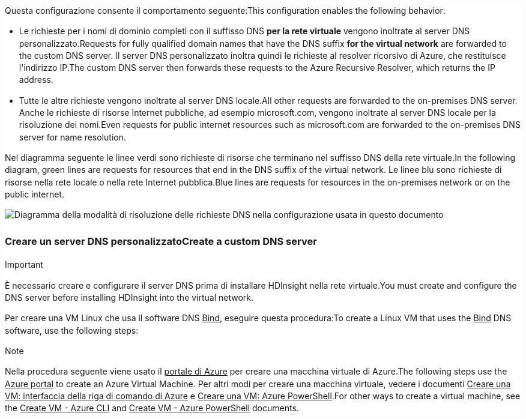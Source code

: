 <span data-ttu-id="e65a0-122">Questa configurazione consente il comportamento seguente:</span><span class="sxs-lookup"><span data-stu-id="e65a0-122">This configuration enables the following behavior:</span></span>

* <span data-ttu-id="e65a0-123">Le richieste per i nomi di dominio completi con il suffisso DNS __per la rete virtuale__ vengono inoltrate al server DNS personalizzato.</span><span class="sxs-lookup"><span data-stu-id="e65a0-123">Requests for fully qualified domain names that have the DNS suffix __for the virtual network__ are forwarded to the custom DNS server.</span></span> <span data-ttu-id="e65a0-124">Il server DNS personalizzato inoltra quindi le richieste al resolver ricorsivo di Azure, che restituisce l'indirizzo IP.</span><span class="sxs-lookup"><span data-stu-id="e65a0-124">The custom DNS server then forwards these requests to the Azure Recursive Resolver, which returns the IP address.</span></span>

* <span data-ttu-id="e65a0-125">Tutte le altre richieste vengono inoltrate al server DNS locale.</span><span class="sxs-lookup"><span data-stu-id="e65a0-125">All other requests are forwarded to the on-premises DNS server.</span></span> <span data-ttu-id="e65a0-126">Anche le richieste di risorse Internet pubbliche, ad esempio microsoft.com, vengono inoltrate al server DNS locale per la risoluzione dei nomi.</span><span class="sxs-lookup"><span data-stu-id="e65a0-126">Even requests for public internet resources such as microsoft.com are forwarded to the on-premises DNS server for name resolution.</span></span>

<span data-ttu-id="e65a0-127">Nel diagramma seguente le linee verdi sono richieste di risorse che terminano nel suffisso DNS della rete virtuale.</span><span class="sxs-lookup"><span data-stu-id="e65a0-127">In the following diagram, green lines are requests for resources that end in the DNS suffix of the virtual network.</span></span> <span data-ttu-id="e65a0-128">Le linee blu sono richieste di risorse nella rete locale o nella rete Internet pubblica.</span><span class="sxs-lookup"><span data-stu-id="e65a0-128">Blue lines are requests for resources in the on-premises network or on the public internet.</span></span>

![Diagramma della modalità di risoluzione delle richieste DNS nella configurazione usata in questo documento](./media/connect-on-premises-network/on-premises-to-cloud-dns.png)

### <a name="create-a-custom-dns-server"></a><span data-ttu-id="e65a0-130">Creare un server DNS personalizzato</span><span class="sxs-lookup"><span data-stu-id="e65a0-130">Create a custom DNS server</span></span>

> [!IMPORTANT]
> <span data-ttu-id="e65a0-131">È necessario creare e configurare il server DNS prima di installare HDInsight nella rete virtuale.</span><span class="sxs-lookup"><span data-stu-id="e65a0-131">You must create and configure the DNS server before installing HDInsight into the virtual network.</span></span>

<span data-ttu-id="e65a0-132">Per creare una VM Linux che usa il software DNS [Bind](https://www.isc.org/downloads/bind/), eseguire questa procedura:</span><span class="sxs-lookup"><span data-stu-id="e65a0-132">To create a Linux VM that uses the [Bind](https://www.isc.org/downloads/bind/) DNS software, use the following steps:</span></span>

> [!NOTE]
> <span data-ttu-id="e65a0-133">Nella procedura seguente viene usato il [portale di Azure](https://portal.azure.com) per creare una macchina virtuale di Azure.</span><span class="sxs-lookup"><span data-stu-id="e65a0-133">The following steps use the [Azure portal](https://portal.azure.com) to create an Azure Virtual Machine.</span></span> <span data-ttu-id="e65a0-134">Per altri modi per creare una macchina virtuale, vedere i documenti [Creare una VM: interfaccia della riga di comando di Azure](../virtual-machines/linux/quick-create-cli.md) e [Creare una VM: Azure PowerShell](../virtual-machines/linux/quick-create-portal.md).</span><span class="sxs-lookup"><span data-stu-id="e65a0-134">For other ways to create a virtual machine, see the [Create VM - Azure CLI](../virtual-machines/linux/quick-create-cli.md) and [Create VM - Azure PowerShell](../virtual-machines/linux/quick-create-portal.md) documents.</span></span>
